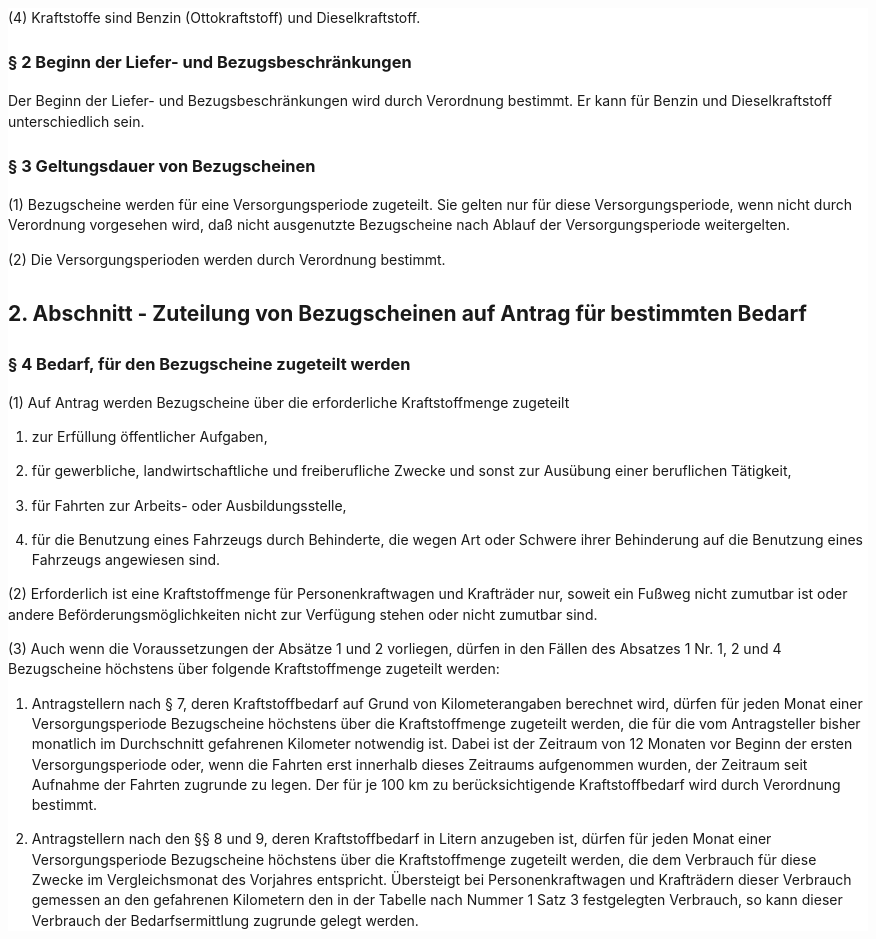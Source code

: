 (4) Kraftstoffe sind Benzin (Ottokraftstoff) und Dieselkraftstoff.


### § 2 Beginn der Liefer- und Bezugsbeschränkungen

Der Beginn der Liefer- und Bezugsbeschränkungen wird durch Verordnung bestimmt. Er kann für Benzin und Dieselkraftstoff unterschiedlich sein.


### § 3 Geltungsdauer von Bezugscheinen

(1) Bezugscheine werden für eine Versorgungsperiode zugeteilt. Sie gelten nur für diese Versorgungsperiode, wenn nicht durch Verordnung vorgesehen wird, daß nicht ausgenutzte Bezugscheine nach Ablauf der Versorgungsperiode weitergelten.

(2) Die Versorgungsperioden werden durch Verordnung bestimmt.


## 2. Abschnitt - Zuteilung von Bezugscheinen auf Antrag für bestimmten Bedarf



### § 4 Bedarf, für den Bezugscheine zugeteilt werden

(1) Auf Antrag werden Bezugscheine über die erforderliche Kraftstoffmenge zugeteilt

1.  zur Erfüllung öffentlicher Aufgaben,


2.  für gewerbliche, landwirtschaftliche und freiberufliche Zwecke und sonst zur Ausübung einer beruflichen Tätigkeit,


3.  für Fahrten zur Arbeits- oder Ausbildungsstelle,


4.  für die Benutzung eines Fahrzeugs durch Behinderte, die wegen Art oder Schwere ihrer Behinderung auf die Benutzung eines Fahrzeugs angewiesen sind.




(2) Erforderlich ist eine Kraftstoffmenge für Personenkraftwagen und Krafträder nur, soweit ein Fußweg nicht zumutbar ist oder andere Beförderungsmöglichkeiten nicht zur Verfügung stehen oder nicht zumutbar sind.

(3) Auch wenn die Voraussetzungen der Absätze 1 und 2 vorliegen, dürfen in den Fällen des Absatzes 1 Nr. 1, 2 und 4 Bezugscheine höchstens über folgende Kraftstoffmenge zugeteilt werden:

1.  Antragstellern nach § 7, deren Kraftstoffbedarf auf Grund von Kilometerangaben berechnet wird, dürfen für jeden Monat einer Versorgungsperiode Bezugscheine höchstens über die Kraftstoffmenge zugeteilt werden, die für die vom Antragsteller bisher monatlich im Durchschnitt gefahrenen Kilometer notwendig ist. Dabei ist der Zeitraum von 12 Monaten vor Beginn der ersten Versorgungsperiode oder, wenn die Fahrten erst innerhalb dieses Zeitraums aufgenommen wurden, der Zeitraum seit Aufnahme der Fahrten zugrunde zu legen. Der für je 100 km zu berücksichtigende Kraftstoffbedarf wird durch Verordnung bestimmt.


2.  Antragstellern nach den §§ 8 und 9, deren Kraftstoffbedarf in Litern anzugeben ist, dürfen für jeden Monat einer Versorgungsperiode Bezugscheine höchstens über die Kraftstoffmenge zugeteilt werden, die dem Verbrauch für diese Zwecke im Vergleichsmonat des Vorjahres entspricht. Übersteigt bei Personenkraftwagen und Krafträdern dieser Verbrauch gemessen an den gefahrenen Kilometern den in der Tabelle nach Nummer 1 Satz 3 festgelegten Verbrauch, so kann dieser Verbrauch der Bedarfsermittlung zugrunde gelegt werden.
